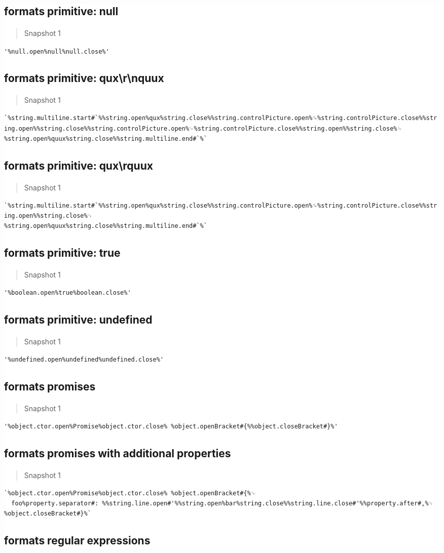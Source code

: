 ## formats primitive: null

> Snapshot 1

    '%null.open%null%null.close%'

## formats primitive: qux\r\nquux

> Snapshot 1

    `%string.multiline.start#`%%string.open%qux%string.close%%string.controlPicture.open%␍%string.controlPicture.close%%string.open%%string.close%%string.controlPicture.open%␊%string.controlPicture.close%%string.open%%string.close%␊
    %string.open%quux%string.close%%string.multiline.end#`%`

## formats primitive: qux\rquux

> Snapshot 1

    `%string.multiline.start#`%%string.open%qux%string.close%%string.controlPicture.open%␍%string.controlPicture.close%%string.open%%string.close%␊
    %string.open%quux%string.close%%string.multiline.end#`%`

## formats primitive: true

> Snapshot 1

    '%boolean.open%true%boolean.close%'

## formats primitive: undefined

> Snapshot 1

    '%undefined.open%undefined%undefined.close%'

## formats promises

> Snapshot 1

    '%object.ctor.open%Promise%object.ctor.close% %object.openBracket#{%%object.closeBracket#}%'

## formats promises with additional properties

> Snapshot 1

    `%object.ctor.open%Promise%object.ctor.close% %object.openBracket#{%␊
      foo%property.separator#: %%string.line.open#'%%string.open%bar%string.close%%string.line.close#'%%property.after#,%␊
    %object.closeBracket#}%`

## formats regular expressions
